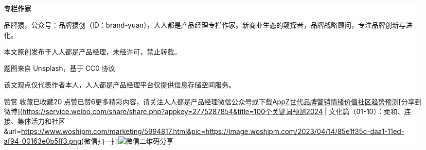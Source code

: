 **专栏作家**

品牌猿，公众号：品牌猿创（ID：brand-yuan），人人都是产品经理专栏作家。新商业生态的窥探者，品牌战略顾问，专注品牌创新与进化。

本文原创发布于人人都是产品经理，未经许可，禁止转载。

题图来自 Unsplash，基于 CC0 协议

该文观点仅代表作者本人，人人都是产品经理平台仅提供信息存储空间服务。

赞赏 收藏已收藏20 点赞已赞6更多精彩内容，请关注人人都是产品经理微信公众号或下载App[Z世代](https://www.woshipm.com/tag/z%e4%b8%96%e4%bb%a3)[品牌营销](https://www.woshipm.com/tag/%e5%93%81%e7%89%8c%e8%90%a5%e9%94%80)[情绪价值](https://www.woshipm.com/tag/%e6%83%85%e7%bb%aa%e4%bb%b7%e5%80%bc)[社区](https://www.woshipm.com/tag/%e7%a4%be%e5%8c%ba)[趋势预测](https://www.woshipm.com/tag/%e8%b6%8b%e5%8a%bf%e9%a2%84%e6%b5%8b)[分享到微博](https://service.weibo.com/share/share.php?appkey=2775287854&title=100个关键词预测2024 | 文化篇（01-10）：柔和、连接、集体活力和社区&url=https://www.woshipm.com/marketing/5994817.html&pic=https://image.woshipm.com/2023/04/14/85e1f35c-daa1-11ed-af94-00163e0b5ff3.png)微信扫一扫![微信二维码](https://api.pwmqr.com/qrcode/create/?url=https://www.woshipm.com/marketing/5994817.html)分享